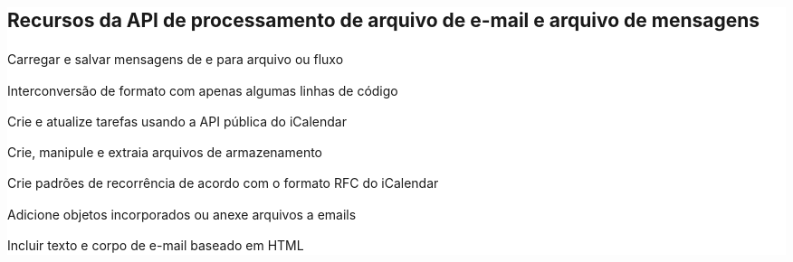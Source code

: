 

<div class="container-fluid features-section bg-gray singleproduct">
 <a class="anchor" id="features" name="features">
 </a>
 <div class="row">
  <div class="container">
   <h2 class="pr-ft">
    Recursos da API de processamento de arquivo de e-mail e arquivo de mensagens
   </h2>
   <p>
   </p>
   <div class="col-lg-4">
    <em class="fa fa-envelope-o ico-blue fa-2x col-lg-2">
    </em>
    <p class="col-lg-10">
     Carregar e salvar mensagens de e para arquivo ou fluxo
    </p>
   </div>
   <div class="col-lg-4">
    <em class="fa fa-paperclip ico-blue fa-2x col-lg-2">
    </em>
    <p class="col-lg-10">
     Interconversão de formato com apenas algumas linhas de código
    </p>
   </div>
   <div class="col-lg-4">
    <em class="fa fa-calendar ico-blue fa-2x col-lg-2">
    </em>
    <p class="col-lg-10">
     Crie e atualize tarefas usando a API pública do iCalendar
    </p>
   </div>
   <div class="col-lg-4">
    <em class="fa fa-file-powerpoint-o ico-blue fa-2x col-lg-2">
    </em>
    <p class="col-lg-10">
     Crie, manipule e extraia arquivos de armazenamento
    </p>
   </div>
   <div class="col-lg-4">
    <em class="fa fa-unlink ico-blue fa-2x col-lg-2">
    </em>
    <p class="col-lg-10">
     Crie padrões de recorrência de acordo com o formato RFC do iCalendar
    </p>
   </div>
   <div class="col-lg-4">
    <em class="fa fa-image ico-blue fa-2x col-lg-2">
    </em>
    <p class="col-lg-10">
     Adicione objetos incorporados ou anexe arquivos a emails
    </p>
   </div>
   <div class="col-lg-4">
    <em class="fa fa-upload ico-blue fa-2x col-lg-2">
    </em>
    <p class="col-lg-10">
     Incluir texto e corpo de e-mail baseado em HTML
    </p>
   </div>
   <div class="col-lg-4">
    <em class="fa fa-file-text ico-blue fa-2x col-lg-2">
    </em>